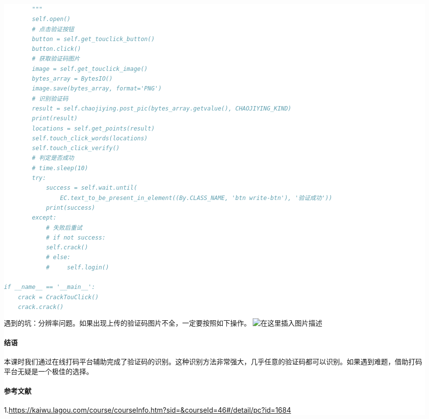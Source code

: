 ```python
        """
        self.open()
        # 点击验证按钮
        button = self.get_touclick_button()
        button.click()
        # 获取验证码图片
        image = self.get_touclick_image()
        bytes_array = BytesIO()
        image.save(bytes_array, format='PNG')
        # 识别验证码
        result = self.chaojiying.post_pic(bytes_array.getvalue(), CHAOJIYING_KIND)
        print(result)
        locations = self.get_points(result)
        self.touch_click_words(locations)
        self.touch_click_verify()
        # 判定是否成功
        # time.sleep(10)
        try:
            success = self.wait.until(
                EC.text_to_be_present_in_element((By.CLASS_NAME, 'btn write-btn'), '验证成功'))
            print(success)
        except:
            # 失败后重试
            # if not success:
            self.crack()
            # else:
            #     self.login()

if __name__ == '__main__':
    crack = CrackTouClick()
    crack.crack()
```

遇到的坑：分辨率问题。如果出现上传的验证码图片不全，一定要按照如下操作。
![在这里插入图片描述](https://img-blog.csdnimg.cn/2020061013542939.png#pic_center)
#### 结语
本课时我们通过在线打码平台辅助完成了验证码的识别。这种识别方法非常强大，几乎任意的验证码都可以识别。如果遇到难题，借助打码平台无疑是一个极佳的选择。

#### 参考文献
1.https://kaiwu.lagou.com/course/courseInfo.htm?sid=&courseId=46#/detail/pc?id=1684

